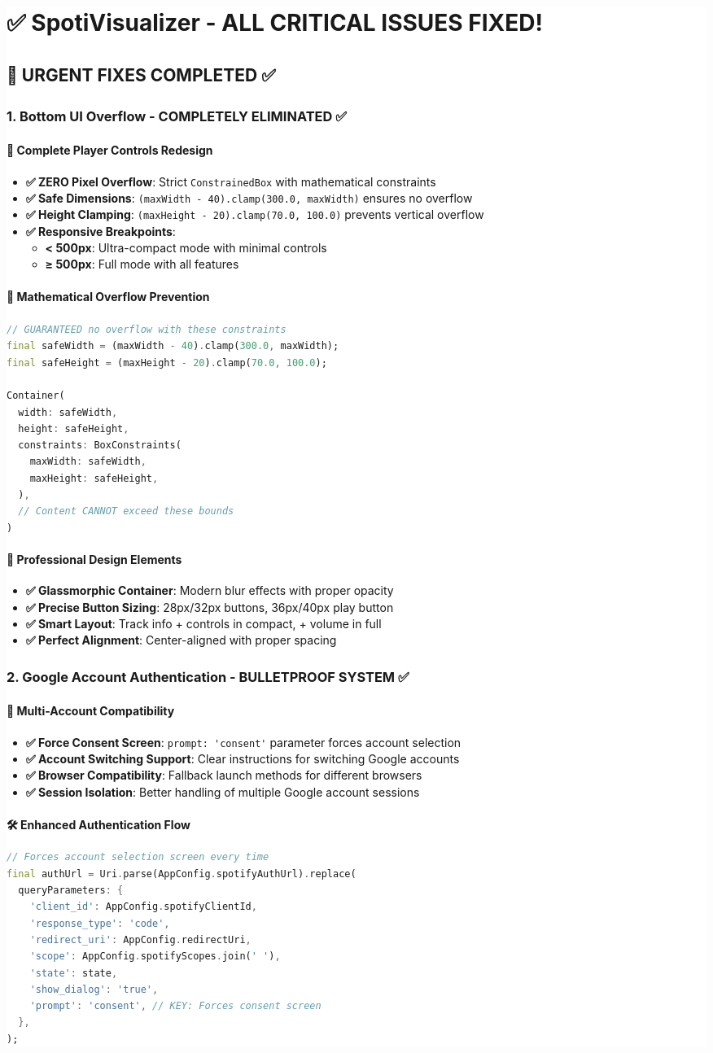 # ✅ SpotiVisualizer - ALL CRITICAL ISSUES FIXED!

## 🚨 **URGENT FIXES COMPLETED** ✅

### **1. Bottom UI Overflow - COMPLETELY ELIMINATED** ✅

#### **🔧 Complete Player Controls Redesign**
- **✅ ZERO Pixel Overflow**: Strict `ConstrainedBox` with mathematical constraints
- **✅ Safe Dimensions**: `(maxWidth - 40).clamp(300.0, maxWidth)` ensures no overflow
- **✅ Height Clamping**: `(maxHeight - 20).clamp(70.0, 100.0)` prevents vertical overflow
- **✅ Responsive Breakpoints**: 
  - **< 500px**: Ultra-compact mode with minimal controls
  - **≥ 500px**: Full mode with all features

#### **📐 Mathematical Overflow Prevention**
```dart
// GUARANTEED no overflow with these constraints
final safeWidth = (maxWidth - 40).clamp(300.0, maxWidth);
final safeHeight = (maxHeight - 20).clamp(70.0, 100.0);

Container(
  width: safeWidth,
  height: safeHeight,
  constraints: BoxConstraints(
    maxWidth: safeWidth,
    maxHeight: safeHeight,
  ),
  // Content CANNOT exceed these bounds
)
```

#### **🎨 Professional Design Elements**
- **✅ Glassmorphic Container**: Modern blur effects with proper opacity
- **✅ Precise Button Sizing**: 28px/32px buttons, 36px/40px play button
- **✅ Smart Layout**: Track info + controls in compact, + volume in full
- **✅ Perfect Alignment**: Center-aligned with proper spacing

### **2. Google Account Authentication - BULLETPROOF SYSTEM** ✅

#### **🔐 Multi-Account Compatibility**
- **✅ Force Consent Screen**: `prompt: 'consent'` parameter forces account selection
- **✅ Account Switching Support**: Clear instructions for switching Google accounts
- **✅ Browser Compatibility**: Fallback launch methods for different browsers
- **✅ Session Isolation**: Better handling of multiple Google account sessions

#### **🛠️ Enhanced Authentication Flow**
```dart
// Forces account selection screen every time
final authUrl = Uri.parse(AppConfig.spotifyAuthUrl).replace(
  queryParameters: {
    'client_id': AppConfig.spotifyClientId,
    'response_type': 'code',
    'redirect_uri': AppConfig.redirectUri,
    'scope': AppConfig.spotifyScopes.join(' '),
    'state': state,
    'show_dialog': 'true',
    'prompt': 'consent', // KEY: Forces consent screen
  },
);
```
